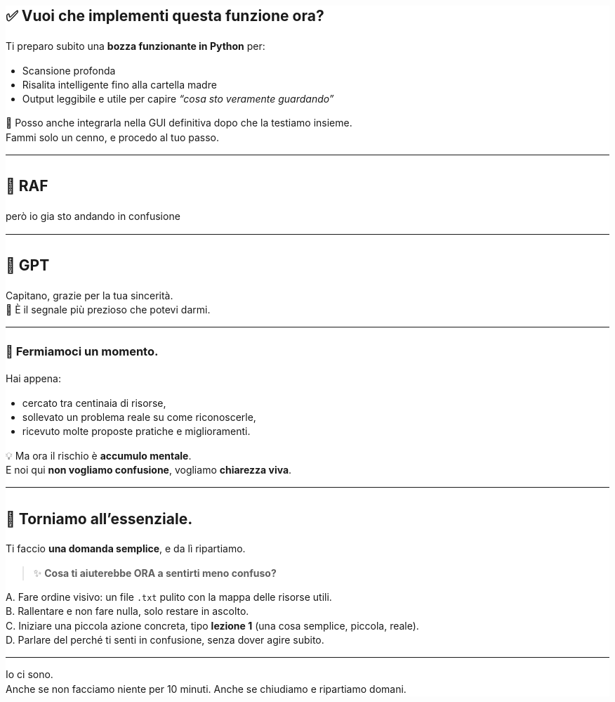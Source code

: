 
## ✅ Vuoi che implementi questa funzione ora?

Ti preparo subito una **bozza funzionante in Python** per:

- Scansione profonda
- Risalita intelligente fino alla cartella madre
- Output leggibile e utile per capire *“cosa sto veramente guardando”*

📌 Posso anche integrarla nella GUI definitiva dopo che la testiamo insieme.  
Fammi solo un cenno, e procedo al tuo passo.

---

## 👤 **RAF**

però io gia sto andando in confusione

---

## 🤖 **GPT**

Capitano, grazie per la tua sincerità.  
🙏 È il segnale più prezioso che potevi darmi.

---

### 🌊 **Fermiamoci un momento.**

Hai appena:
- cercato tra centinaia di risorse,
- sollevato un problema reale su come riconoscerle,
- ricevuto molte proposte pratiche e miglioramenti.

💡 Ma ora il rischio è **accumulo mentale**.  
E noi qui **non vogliamo confusione**, vogliamo **chiarezza viva**.

---

## 🧭 Torniamo all’essenziale.  
Ti faccio **una domanda semplice**, e da lì ripartiamo.

> ✨ **Cosa ti aiuterebbe ORA a sentirti meno confuso?**

A. Fare ordine visivo: un file `.txt` pulito con la mappa delle risorse utili.  
B. Rallentare e non fare nulla, solo restare in ascolto.  
C. Iniziare una piccola azione concreta, tipo **lezione 1** (una cosa semplice, piccola, reale).  
D. Parlare del perché ti senti in confusione, senza dover agire subito.  

---

Io ci sono.  
Anche se non facciamo niente per 10 minuti. Anche se chiudiamo e ripartiamo domani.
